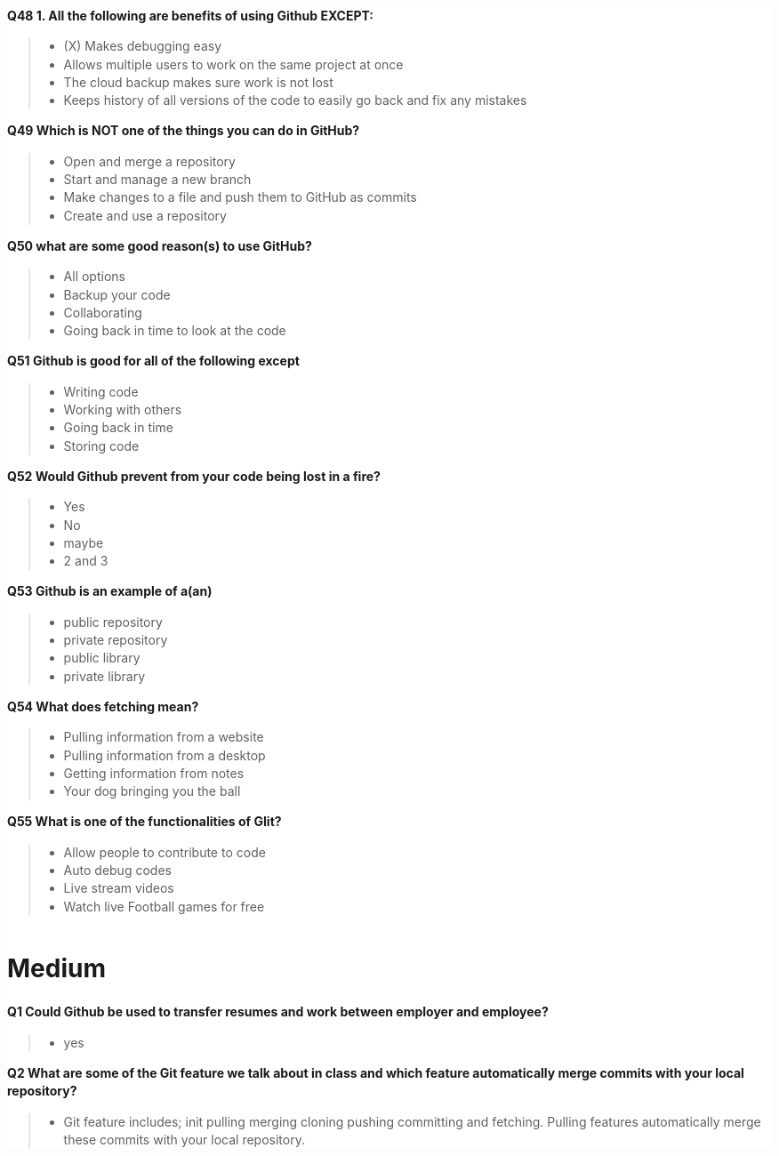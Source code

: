 **Q48 1. All the following are benefits of using Github EXCEPT:<br/>**
> - (X) Makes debugging easy
> - Allows multiple users to work on the same project at once
> - The cloud backup makes sure work is not lost
> - Keeps history of all versions of the code to easily go back and fix any mistakes
    
**Q49 Which is NOT one of the things you can do in GitHub?<br/>**
> - Open and merge a  repository
> - Start and manage a new branch
> - Make changes to a file and push them to GitHub as commits
> - Create and use a repository
    
**Q50 what are some good reason(s) to use GitHub?<br/>**
> - All options
> - Backup your code
> - Collaborating
> - Going back in time to look at the code
    
**Q51 Github is good for all of the following except<br/>**
> - Writing code
> - Working with others
> - Going back in time
> - Storing code
    
**Q52 Would Github prevent from your code being lost in a fire?<br/>**
> - Yes
> - No
> - maybe
> - 2 and 3
    
**Q53 Github is an example of a(an)<br/>**
> - public repository
> - private repository
> - public library
> - private library
    
**Q54 What does fetching mean?<br/>**
> - Pulling information from a website
> - Pulling information from a desktop
> - Getting information from notes
> - Your dog bringing you the ball
    
**Q55 What is one of the functionalities of GIit?<br/>**
> - Allow people to contribute to code
> - Auto debug codes
> - Live stream videos
> - Watch live Football games for free
    
# Medium
**Q1 Could Github be used to transfer resumes and work between employer and employee?<br/>**
> - yes
    
**Q2 What are some of the Git feature we talk about in class and which feature automatically merge commits with your local repository?<br/>**
> - Git feature includes; init pulling merging cloning pushing committing and fetching. Pulling features automatically merge these commits with your local repository.
    